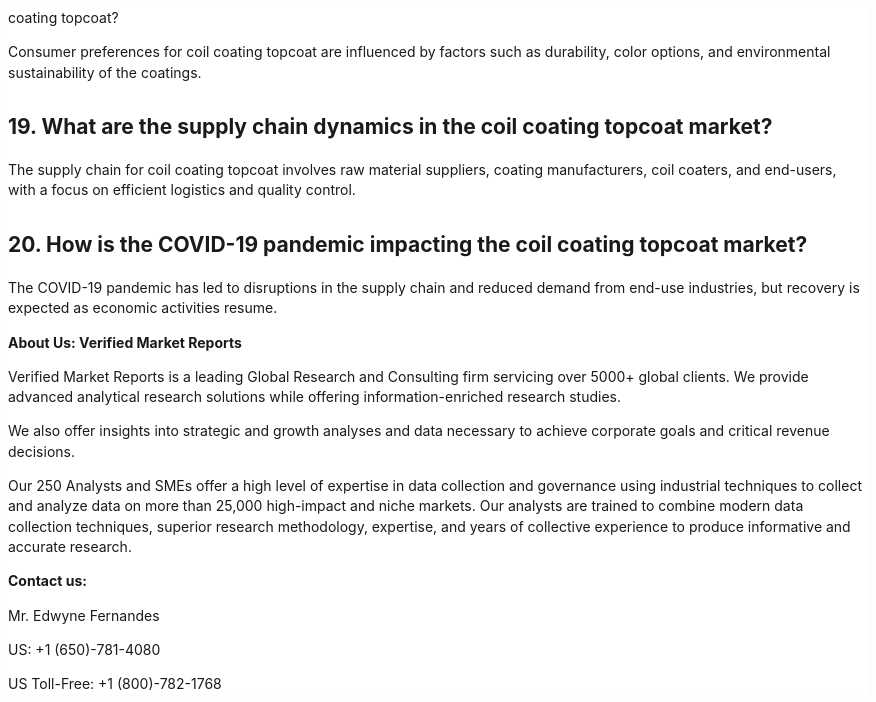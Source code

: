 coating topcoat?</h2><p>Consumer preferences for coil coating topcoat are influenced by factors such as durability, color options, and environmental sustainability of the coatings.</p><h2>19. What are the supply chain dynamics in the coil coating topcoat market?</h2><p>The supply chain for coil coating topcoat involves raw material suppliers, coating manufacturers, coil coaters, and end-users, with a focus on efficient logistics and quality control.</p><h2>20. How is the COVID-19 pandemic impacting the coil coating topcoat market?</h2><p>The COVID-19 pandemic has led to disruptions in the supply chain and reduced demand from end-use industries, but recovery is expected as economic activities resume.</p></body></html><p id="" class=""><strong>About Us: Verified Market Reports</strong></p><p id="" class="">Verified Market Reports is a leading Global Research and Consulting firm servicing over 5000+ global clients. We provide advanced analytical research solutions while offering information-enriched research studies.</p><p id="" class="">We also offer insights into strategic and growth analyses and data necessary to achieve corporate goals and critical revenue decisions.</p><p id="" class="">Our 250 Analysts and SMEs offer a high level of expertise in data collection and governance using industrial techniques to collect and analyze data on more than 25,000 high-impact and niche markets. Our analysts are trained to combine modern data collection techniques, superior research methodology, expertise, and years of collective experience to produce informative and accurate research.</p><p id="" class=""><strong>Contact us:</strong></p><p id="" class="">Mr. Edwyne Fernandes</p><p id="" class="">US: +1 (650)-781-4080</p><p id="" class="">US Toll-Free: +1 (800)-782-1768</p>
